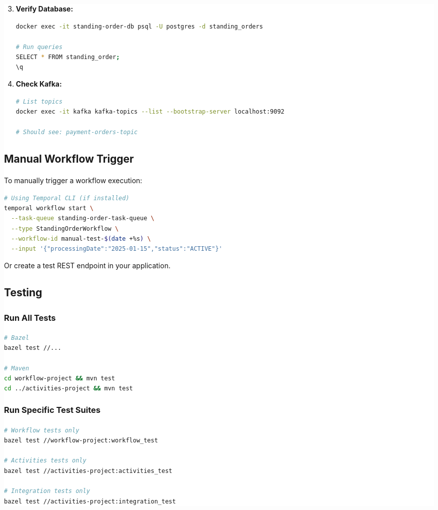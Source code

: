 3. **Verify Database:**
   ```bash
   docker exec -it standing-order-db psql -U postgres -d standing_orders
   
   # Run queries
   SELECT * FROM standing_order;
   \q
   ```

4. **Check Kafka:**
   ```bash
   # List topics
   docker exec -it kafka kafka-topics --list --bootstrap-server localhost:9092
   
   # Should see: payment-orders-topic
   ```

## Manual Workflow Trigger

To manually trigger a workflow execution:

```bash
# Using Temporal CLI (if installed)
temporal workflow start \
  --task-queue standing-order-task-queue \
  --type StandingOrderWorkflow \
  --workflow-id manual-test-$(date +%s) \
  --input '{"processingDate":"2025-01-15","status":"ACTIVE"}'
```

Or create a test REST endpoint in your application.

## Testing

### Run All Tests

```bash
# Bazel
bazel test //...

# Maven
cd workflow-project && mvn test
cd ../activities-project && mvn test
```

### Run Specific Test Suites

```bash
# Workflow tests only
bazel test //workflow-project:workflow_test

# Activities tests only
bazel test //activities-project:activities_test

# Integration tests only
bazel test //activities-project:integration_test
```
